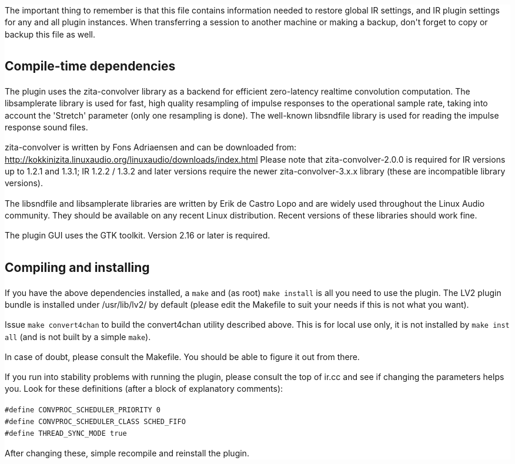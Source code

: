 The important thing to remember is that this file contains information
needed to restore global IR settings, and IR plugin settings for any
and all plugin instances. When transferring a session to another
machine or making a backup, don't forget to copy or backup this file
as well.


Compile-time dependencies
-------------------------

The plugin uses the zita-convolver library as a backend for efficient
zero-latency realtime convolution computation. The libsamplerate
library is used for fast, high quality resampling of impulse responses
to the operational sample rate, taking into account the 'Stretch'
parameter (only one resampling is done). The well-known libsndfile
library is used for reading the impulse response sound files.

zita-convolver is written by Fons Adriaensen and can be downloaded
from: <http://kokkinizita.linuxaudio.org/linuxaudio/downloads/index.html>
Please note that zita-convolver-2.0.0 is required for IR versions up to
1.2.1 and 1.3.1; IR 1.2.2 / 1.3.2 and later versions require the newer
zita-convolver-3.x.x library (these are incompatible library versions).

The libsndfile and libsamplerate libraries are written by Erik de
Castro Lopo and are widely used throughout the Linux Audio
community. They should be available on any recent Linux
distribution. Recent versions of these libraries should work fine.

The plugin GUI uses the GTK toolkit. Version 2.16 or later is
required.


Compiling and installing
------------------------

If you have the above dependencies installed, a `make` and (as root)
`make install` is all you need to use the plugin. The LV2 plugin
bundle is installed under /usr/lib/lv2/ by default (please edit the
Makefile to suit your needs if this is not what you want).

Issue `make convert4chan` to build the convert4chan utility described
above. This is for local use only, it is not installed by `make
install` (and is not built by a simple `make`).

In case of doubt, please consult the Makefile. You should be able to
figure it out from there.

If you run into stability problems with running the plugin, please
consult the top of ir.cc and see if changing the parameters helps you.
Look for these definitions (after a block of explanatory comments):

    #define CONVPROC_SCHEDULER_PRIORITY 0
    #define CONVPROC_SCHEDULER_CLASS SCHED_FIFO
    #define THREAD_SYNC_MODE true

After changing these, simple recompile and reinstall the plugin.
